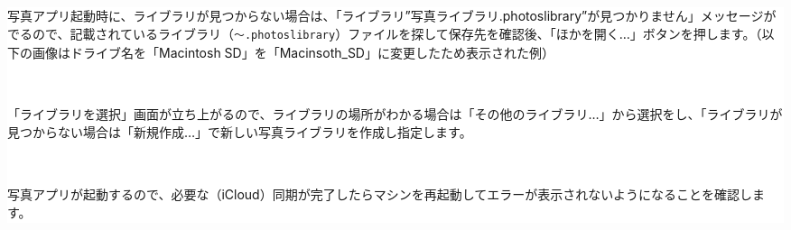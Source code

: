 写真アプリ起動時に、ライブラリが見つからない場合は、「ライブラリ&#8221;写真ライブラリ.photoslibrary&#8221;が見つかりません」メッセージがでるので、記載されているライブラリ（`〜.photoslibrary`）ファイルを探して保存先を確認後、「ほかを開く&#8230;」ボタンを押します。（以下の画像はドライブ名を「Macintosh SD」を「Macinsoth_SD」に変更したため表示された例）

<div>
  <img src="https://blog.keinos.com/wordpress/wp-content/uploads/2018/03/スクリーンショット-2018-03-06-0.04.14.png" alt="" width="100%" class="alignleft size-full wp-image-3617" />
</div>

「ライブラリを選択」画面が立ち上がるので、ライブラリの場所がわかる場合は「その他のライブラリ&#8230;」から選択をし、「ライブラリが見つからない場合は「新規作成&#8230;」で新しい写真ライブラリを作成し指定します。

<div>
  <img src="https://blog.keinos.com/wordpress/wp-content/uploads/2018/03/スクリーンショット-2018-03-06-0.04.56.png" alt="" width="100%" class="alignleft size-full wp-image-3626" />
</div>

写真アプリが起動するので、必要な（iCloud）同期が完了したらマシンを再起動してエラーが表示されないようになることを確認します。